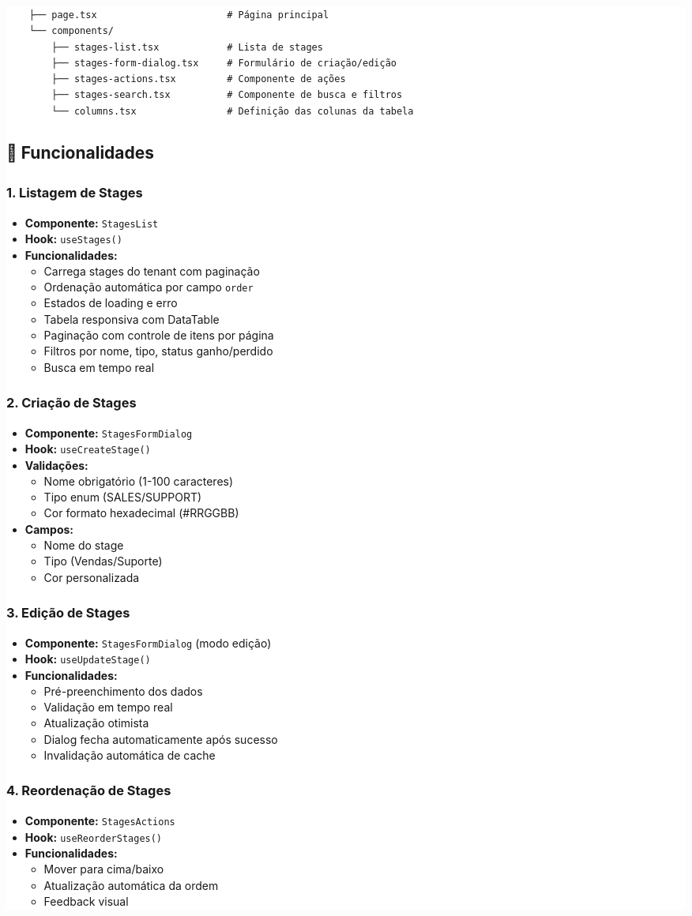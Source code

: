 ```
    ├── page.tsx                       # Página principal
    └── components/
        ├── stages-list.tsx            # Lista de stages
        ├── stages-form-dialog.tsx     # Formulário de criação/edição
        ├── stages-actions.tsx         # Componente de ações
        ├── stages-search.tsx          # Componente de busca e filtros
        └── columns.tsx                # Definição das colunas da tabela
```

## 🚀 Funcionalidades

### 1. Listagem de Stages
- **Componente:** `StagesList`
- **Hook:** `useStages()`
- **Funcionalidades:**
  - Carrega stages do tenant com paginação
  - Ordenação automática por campo `order`
  - Estados de loading e erro
  - Tabela responsiva com DataTable
  - Paginação com controle de itens por página
  - Filtros por nome, tipo, status ganho/perdido
  - Busca em tempo real

### 2. Criação de Stages
- **Componente:** `StagesFormDialog`
- **Hook:** `useCreateStage()`
- **Validações:**
  - Nome obrigatório (1-100 caracteres)
  - Tipo enum (SALES/SUPPORT)
  - Cor formato hexadecimal (#RRGGBB)
- **Campos:**
  - Nome do stage
  - Tipo (Vendas/Suporte)
  - Cor personalizada

### 3. Edição de Stages
- **Componente:** `StagesFormDialog` (modo edição)
- **Hook:** `useUpdateStage()`
- **Funcionalidades:**
  - Pré-preenchimento dos dados
  - Validação em tempo real
  - Atualização otimista
  - Dialog fecha automaticamente após sucesso
  - Invalidação automática de cache

### 4. Reordenação de Stages
- **Componente:** `StagesActions`
- **Hook:** `useReorderStages()`
- **Funcionalidades:**
  - Mover para cima/baixo
  - Atualização automática da ordem
  - Feedback visual
